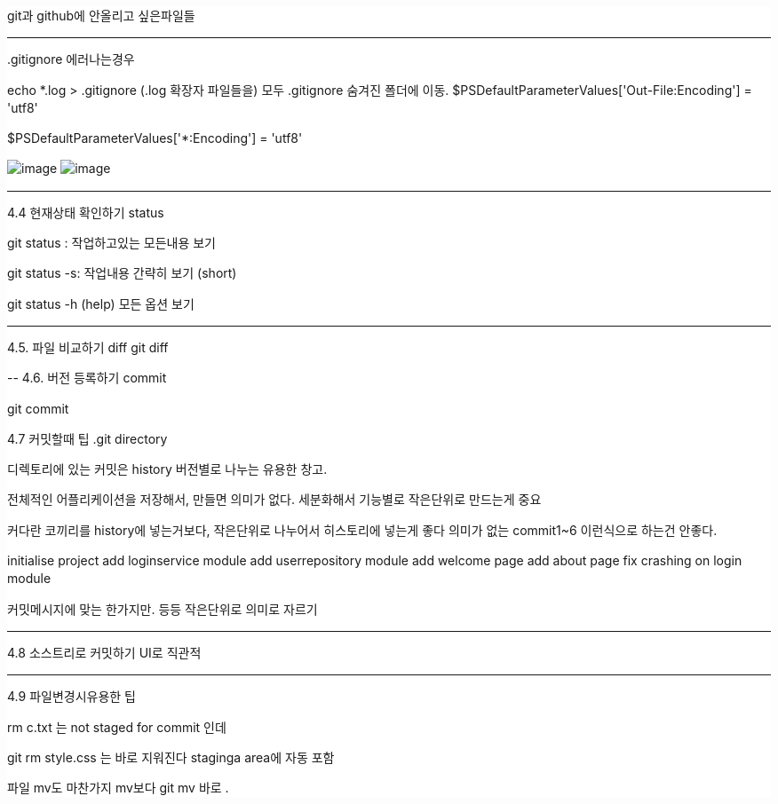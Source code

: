 git과 github에 안올리고 싶은파일들 

---
.gitignore 에러나는경우

echo *.log > .gitignore   (.log 확장자 파일들을) 모두 .gitignore 숨겨진 폴더에 이동.
$PSDefaultParameterValues['Out-File:Encoding'] = 'utf8'

$PSDefaultParameterValues['*:Encoding'] = 'utf8'

<img width="652" height="249" alt="image" src="https://github.com/user-attachments/assets/173d89d4-4740-4654-a4cc-c958ea289cde" />



<img width="380" height="284" alt="image" src="https://github.com/user-attachments/assets/2cb32204-c0cd-4428-9c12-5dba330b5786" />

---
4.4 현재상태 확인하기 status

git status : 작업하고있는 모든내용 보기

git status -s: 작업내용 간략히 보기 (short)

git status -h (help) 모든 옵션 보기

---
4.5. 파일 비교하기 diff
git diff

--
4.6. 버전 등록하기 commit

git commit 

4.7 커밋할때 팁
.git directory

디렉토리에 있는 커밋은 history 버전별로 나누는 유용한 창고.

전체적인 어플리케이션을 저장해서, 만들면 의미가 없다.
세분화해서 기능별로 작은단위로 만드는게 중요

커다란 코끼리를 history에 넣는거보다, 작은단위로 나누어서 히스토리에 넣는게 좋다
의미가 없는 commit1~6 이런식으로 하는건 안좋다.


initialise project
add loginservice module
add userrepository module
add welcome page
add about page 
fix crashing on login module

커밋메시지에 맞는 한가지만.
등등 작은단위로 의미로 자르기

---

4.8 소스트리로 커밋하기
UI로 직관적

---
4.9 파일변경시유용한 팁

rm c.txt  는 not staged for commit 인데

git rm style.css 는 바로 지워진다 staginga area에 자동 포함

파일 mv도 마찬가지
mv보다
git mv 바로 .


